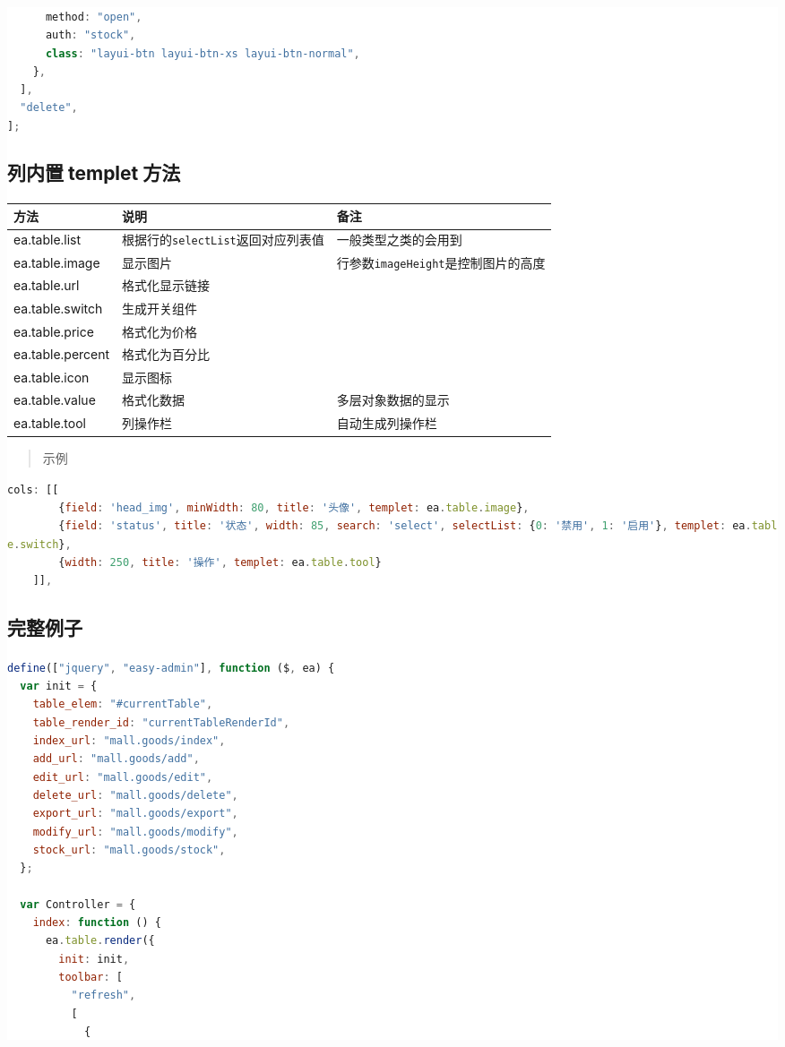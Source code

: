 ```js
      method: "open",
      auth: "stock",
      class: "layui-btn layui-btn-xs layui-btn-normal",
    },
  ],
  "delete",
];
```

## 列内置 templet 方法

| 方法             | 说明                               | 备注                                |
| :--------------- | :--------------------------------- | :---------------------------------- |
| ea.table.list    | 根据行的`selectList`返回对应列表值 | 一般类型之类的会用到                |
| ea.table.image   | 显示图片                           | 行参数`imageHeight`是控制图片的高度 |
| ea.table.url     | 格式化显示链接                     |                                     |
| ea.table.switch  | 生成开关组件                       |                                     |
| ea.table.price   | 格式化为价格                       |                                     |
| ea.table.percent | 格式化为百分比                     |                                     |
| ea.table.icon    | 显示图标                           |                                     |
| ea.table.value   | 格式化数据                         | 多层对象数据的显示                  |
| ea.table.tool    | 列操作栏                           | 自动生成列操作栏                    |

> 示例

```js
cols: [[
        {field: 'head_img', minWidth: 80, title: '头像', templet: ea.table.image},
        {field: 'status', title: '状态', width: 85, search: 'select', selectList: {0: '禁用', 1: '启用'}, templet: ea.table.switch},
        {width: 250, title: '操作', templet: ea.table.tool}
    ]],
```

## 完整例子

```js
define(["jquery", "easy-admin"], function ($, ea) {
  var init = {
    table_elem: "#currentTable",
    table_render_id: "currentTableRenderId",
    index_url: "mall.goods/index",
    add_url: "mall.goods/add",
    edit_url: "mall.goods/edit",
    delete_url: "mall.goods/delete",
    export_url: "mall.goods/export",
    modify_url: "mall.goods/modify",
    stock_url: "mall.goods/stock",
  };

  var Controller = {
    index: function () {
      ea.table.render({
        init: init,
        toolbar: [
          "refresh",
          [
            {
```